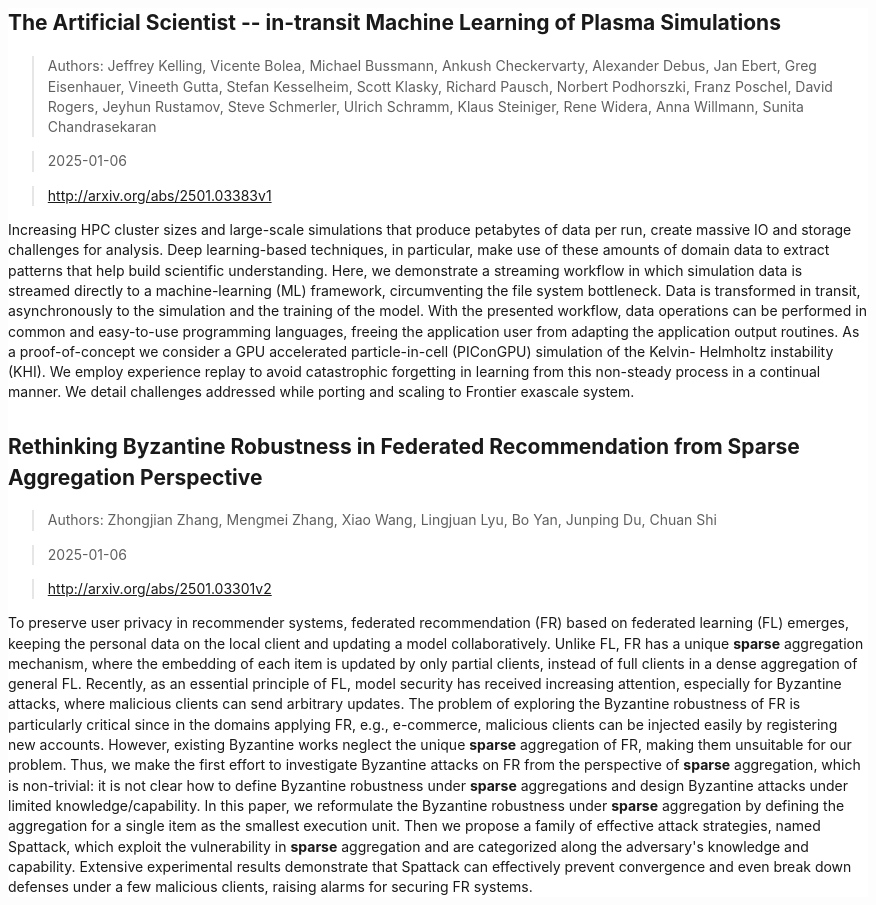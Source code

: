
## The Artificial Scientist -- in-transit Machine Learning of Plasma Simulations

>Authors: Jeffrey Kelling, Vicente Bolea, Michael Bussmann, Ankush Checkervarty, Alexander Debus, Jan Ebert, Greg Eisenhauer, Vineeth Gutta, Stefan Kesselheim, Scott Klasky, Richard Pausch, Norbert Podhorszki, Franz Poschel, David Rogers, Jeyhun Rustamov, Steve Schmerler, Ulrich Schramm, Klaus Steiniger, Rene Widera, Anna Willmann, Sunita Chandrasekaran

>2025-01-06

> http://arxiv.org/abs/2501.03383v1

Increasing HPC cluster sizes and large-scale simulations that produce
petabytes of data per run, create massive IO and storage challenges for
analysis. Deep learning-based techniques, in particular, make use of these
amounts of domain data to extract patterns that help build scientific
understanding. Here, we demonstrate a streaming workflow in which simulation
data is streamed directly to a machine-learning (ML) framework, circumventing
the file system bottleneck. Data is transformed in transit, asynchronously to
the simulation and the training of the model. With the presented workflow, data
operations can be performed in common and easy-to-use programming languages,
freeing the application user from adapting the application output routines. As
a proof-of-concept we consider a GPU accelerated particle-in-cell (PIConGPU)
simulation of the Kelvin- Helmholtz instability (KHI). We employ experience
replay to avoid catastrophic forgetting in learning from this non-steady
process in a continual manner. We detail challenges addressed while porting and
scaling to Frontier exascale system.


## Rethinking Byzantine Robustness in Federated Recommendation from Sparse Aggregation Perspective

>Authors: Zhongjian Zhang, Mengmei Zhang, Xiao Wang, Lingjuan Lyu, Bo Yan, Junping Du, Chuan Shi

>2025-01-06

> http://arxiv.org/abs/2501.03301v2

To preserve user privacy in recommender systems, federated recommendation
(FR) based on federated learning (FL) emerges, keeping the personal data on the
local client and updating a model collaboratively. Unlike FL, FR has a unique
**sparse** aggregation mechanism, where the embedding of each item is updated by
only partial clients, instead of full clients in a dense aggregation of general
FL. Recently, as an essential principle of FL, model security has received
increasing attention, especially for Byzantine attacks, where malicious clients
can send arbitrary updates. The problem of exploring the Byzantine robustness
of FR is particularly critical since in the domains applying FR, e.g.,
e-commerce, malicious clients can be injected easily by registering new
accounts. However, existing Byzantine works neglect the unique **sparse**
aggregation of FR, making them unsuitable for our problem. Thus, we make the
first effort to investigate Byzantine attacks on FR from the perspective of
**sparse** aggregation, which is non-trivial: it is not clear how to define
Byzantine robustness under **sparse** aggregations and design Byzantine attacks
under limited knowledge/capability. In this paper, we reformulate the Byzantine
robustness under **sparse** aggregation by defining the aggregation for a single
item as the smallest execution unit. Then we propose a family of effective
attack strategies, named Spattack, which exploit the vulnerability in **sparse**
aggregation and are categorized along the adversary's knowledge and capability.
Extensive experimental results demonstrate that Spattack can effectively
prevent convergence and even break down defenses under a few malicious clients,
raising alarms for securing FR systems.

